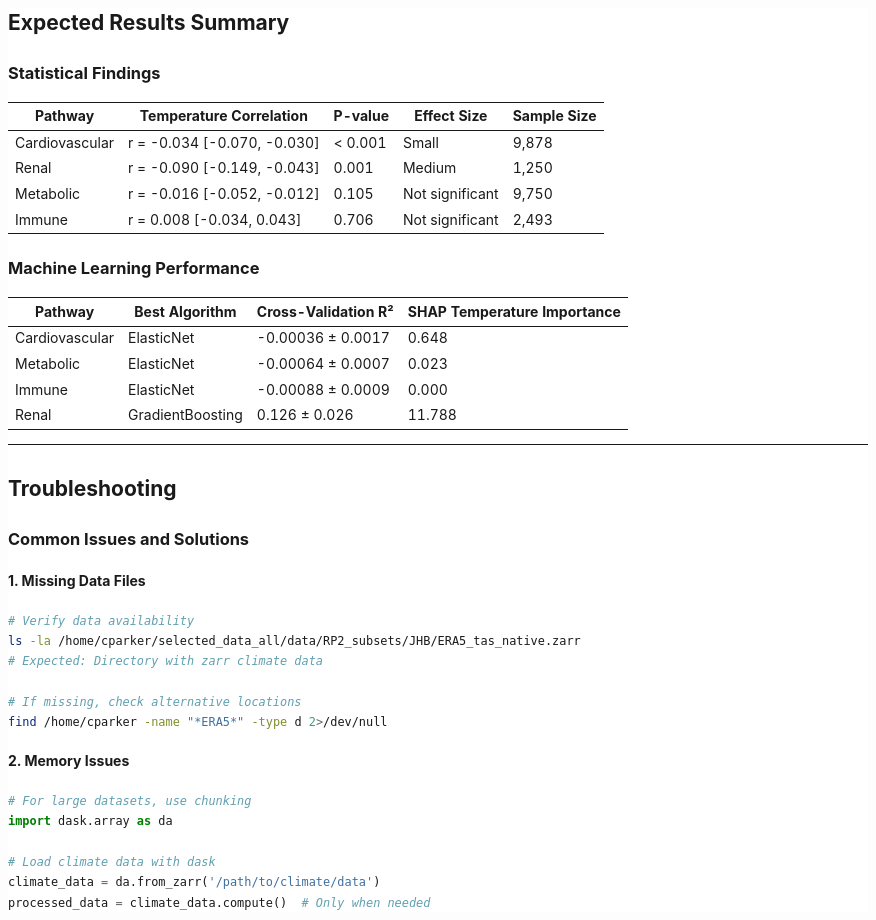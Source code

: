 
## Expected Results Summary

### Statistical Findings
| Pathway | Temperature Correlation | P-value | Effect Size | Sample Size |
|---------|------------------------|---------|-------------|-------------|
| Cardiovascular | r = -0.034 [-0.070, -0.030] | < 0.001 | Small | 9,878 |
| Renal | r = -0.090 [-0.149, -0.043] | 0.001 | Medium | 1,250 |
| Metabolic | r = -0.016 [-0.052, -0.012] | 0.105 | Not significant | 9,750 |
| Immune | r = 0.008 [-0.034, 0.043] | 0.706 | Not significant | 2,493 |

### Machine Learning Performance
| Pathway | Best Algorithm | Cross-Validation R² | SHAP Temperature Importance |
|---------|----------------|-------------------|---------------------------|
| Cardiovascular | ElasticNet | -0.00036 ± 0.0017 | 0.648 |
| Metabolic | ElasticNet | -0.00064 ± 0.0007 | 0.023 |
| Immune | ElasticNet | -0.00088 ± 0.0009 | 0.000 |
| Renal | GradientBoosting | 0.126 ± 0.026 | 11.788 |

---

## Troubleshooting

### Common Issues and Solutions

#### 1. Missing Data Files
```bash
# Verify data availability
ls -la /home/cparker/selected_data_all/data/RP2_subsets/JHB/ERA5_tas_native.zarr
# Expected: Directory with zarr climate data

# If missing, check alternative locations
find /home/cparker -name "*ERA5*" -type d 2>/dev/null
```

#### 2. Memory Issues
```python
# For large datasets, use chunking
import dask.array as da

# Load climate data with dask
climate_data = da.from_zarr('/path/to/climate/data')
processed_data = climate_data.compute()  # Only when needed
```
